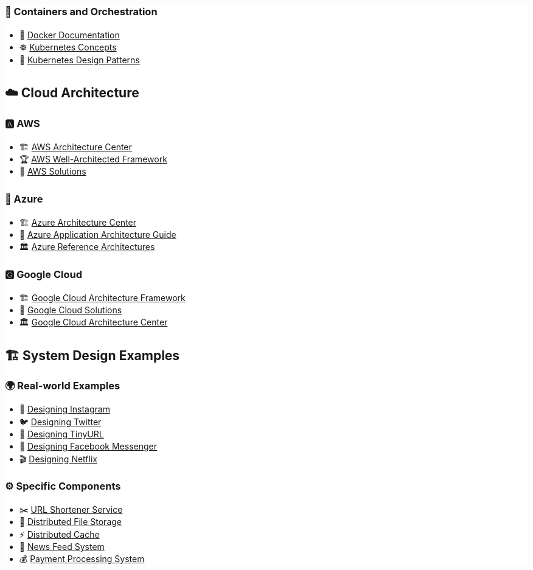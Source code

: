### 🐳 Containers and Orchestration
- 🐋 [Docker Documentation](https://docs.docker.com/)
- ☸️ [Kubernetes Concepts](https://kubernetes.io/docs/concepts/)
- 🧩 [Kubernetes Design Patterns](https://subscription.packtpub.com/book/cloud-and-networking/9781789619270/1/ch01lvl1sec13/kubernetes-design-patterns)

## ☁️ Cloud Architecture

### 🅰️ AWS
- 🏗️ [AWS Architecture Center](https://aws.amazon.com/architecture/)
- 🏆 [AWS Well-Architected Framework](https://aws.amazon.com/architecture/well-architected/)
- 🧩 [AWS Solutions](https://aws.amazon.com/solutions/)

### 🔵 Azure
- 🏗️ [Azure Architecture Center](https://docs.microsoft.com/en-us/azure/architecture/)
- 🧭 [Azure Application Architecture Guide](https://docs.microsoft.com/en-us/azure/architecture/guide/)
- 🏛️ [Azure Reference Architectures](https://docs.microsoft.com/en-us/azure/architecture/reference-architectures/)

### 🅶️ Google Cloud
- 🏗️ [Google Cloud Architecture Framework](https://cloud.google.com/architecture/framework)
- 🧩 [Google Cloud Solutions](https://cloud.google.com/solutions)
- 🏛️ [Google Cloud Architecture Center](https://cloud.google.com/architecture)

## 🏗️ System Design Examples

### 🌍 Real-world Examples
- 📸 [Designing Instagram](https://www.educative.io/courses/grokking-the-system-design-interview/m2yDVZnQ8lG)
- 🐦 [Designing Twitter](https://github.com/donnemartin/system-design-primer/blob/master/solutions/system_design/twitter/README.md)
- 🔗 [Designing TinyURL](https://www.educative.io/courses/grokking-the-system-design-interview/m2ygV4vpzY0)
- 💬 [Designing Facebook Messenger](https://www.educative.io/courses/grokking-the-system-design-interview/B8R22v0wqJo)
- 🎬 [Designing Netflix](https://medium.com/double-pointer/system-design-interview-netflix-95f3399ce31f)

### ⚙️ Specific Components
- ✂️ [URL Shortener Service](https://www.educative.io/courses/grokking-the-system-design-interview/m2ygV4vpzY0)
- 💾 [Distributed File Storage](https://lethain.com/introduction-to-architecting-systems-for-scale/)
- ⚡ [Distributed Cache](https://www.usenix.org/system/files/conference/nsdi13/nsdi13-final170_update.pdf)
- 📰 [News Feed System](https://www.infoq.com/presentations/linkedin-news-feed/)
- 💰 [Payment Processing System](https://stripe.com/blog/payment-api-design)
